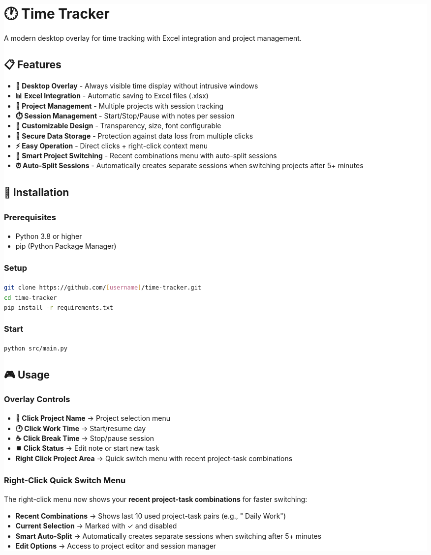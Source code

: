 # 🕐 Time Tracker

A modern desktop overlay for time tracking with Excel integration and project management.

## 📋 Features

- **🎯 Desktop Overlay** - Always visible time display without intrusive windows
- **📊 Excel Integration** - Automatic saving to Excel files (.xlsx)
- **📁 Project Management** - Multiple projects with session tracking
- **⏱️ Session Management** - Start/Stop/Pause with notes per session
- **🎨 Customizable Design** - Transparency, size, font configurable
- **💾 Secure Data Storage** - Protection against data loss from multiple clicks
- **⚡ Easy Operation** - Direct clicks + right-click context menu
- **🔄 Smart Project Switching** - Recent combinations menu with auto-split sessions
- **⏰ Auto-Split Sessions** - Automatically creates separate sessions when switching projects after 5+ minutes

## 🚀 Installation

### Prerequisites
- Python 3.8 or higher
- pip (Python Package Manager)

### Setup
```bash
git clone https://github.com/[username]/time-tracker.git
cd time-tracker
pip install -r requirements.txt
```

### Start
```bash
python src/main.py
```

## 🎮 Usage

### Overlay Controls
- **📁 Click Project Name** → Project selection menu
- **🕐 Click Work Time** → Start/resume day
- **☕ Click Break Time** → Stop/pause session
- **⏹️ Click Status** → Edit note or start new task
- **Right Click Project Area** → Quick switch menu with recent project-task combinations

### Right-Click Quick Switch Menu
The right-click menu now shows your **recent project-task combinations** for faster switching:
- **Recent Combinations** → Shows last 10 used project-task pairs (e.g., " Daily Work")
- **Current Selection** → Marked with ✓ and disabled
- **Smart Auto-Split** → Automatically creates separate sessions when switching after 5+ minutes
- **Edit Options** → Access to project editor and session manager
